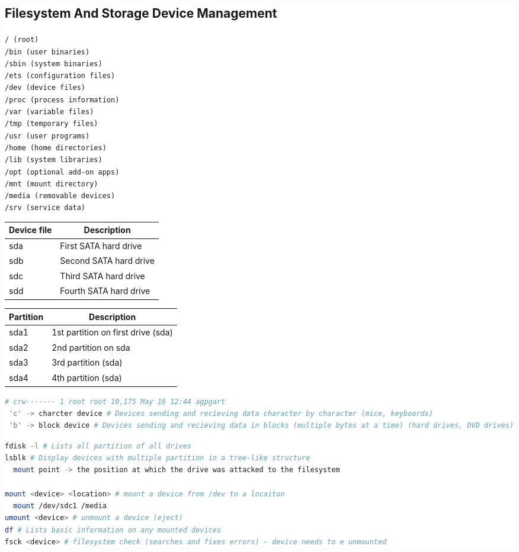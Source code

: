 
## Filesystem And Storage Device Management

```
/ (root)
/bin (user binaries)
/sbin (system binaries)
/ets (configuration files)
/dev (device files)
/proc (process information)
/var (variable files)
/tmp (temporary files)
/usr (user programs)
/home (home directories)
/lib (system libraries)
/opt (optional add-on apps)
/mnt (mount directory)
/media (removable devices)
/srv (service data)

```

| Device file | Description            |
| ----------- | ---------------------- |
| sda         | First SATA hard drive  |
| sdb         | Second SATA hard drive |
| sdc         | Third SATA hard drive  |
| sdd         | Fourth SATA hard drive |

| Partition | Description                        |
| --------- | ---------------------------------- |
| sda1      | 1st partition on first drive (sda) |
| sda2      | 2nd partition on sda               |
| sda3      | 3rd partition (sda)                |
| sda4      | 4th partition (sda)                |

```bash
# crw------- 1 root root 10,175 May 16 12:44 agpgart
 'c' -> charcter device # Devices sending and recieving data character by character (mice, keyboards)
 'b' -> block device # Devices sending and recieving data in blocks (multiple bytes at a time) (hard drives, DVD drives)
```

```bash
fdisk -l # Lists all partition of all drives
lsblk # Display devices with multiple partition in a tree-like structure
  mount point -> the position at which the drive was attacked to the filesystem

mount <device> <location> # mount a device from /dev to a locaiton
  mount /dev/sdc1 /media
umount <device> # unmount a device (eject)
df # Lists basic information on any mounted devices
fsck <device> # filesystem check (searches and fixes errors) - device needs to e unmounted
```
